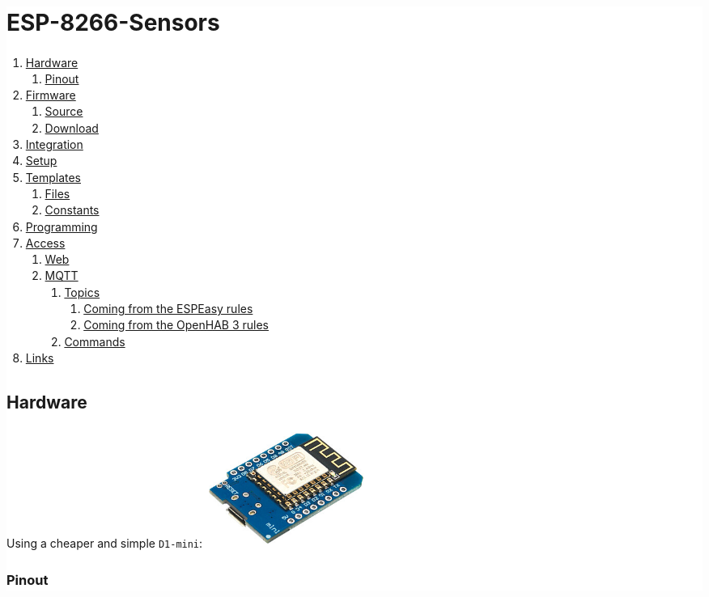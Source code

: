 # ESP-8266-Sensors

1. [Hardware](#hardware)
   1. [Pinout](#pinout)
2. [Firmware](#firmware)
    1. [Source](#source)
    2. [Download](#download)
3. [Integration](#integration)
4. [Setup](#setup)
5. [Templates](#templates)
    1. [Files](#files)
    2. [Constants](#constants)
6. [Programming](#programming)
7. [Access](#access)
    1. [Web](#web)
    2. [MQTT](#mqtt)
        1. [Topics](#topics)
            1. [Coming from the ESPEasy rules](#coming-from-the-espeasy-rules)
            2. [Coming from the OpenHAB 3 rules](#coming-from-the-openhab-3-rules)
        2. [Commands](#commands)
8. [Links](#links)

## Hardware
Using a cheaper and simple `D1-mini`: <img src="images/ESP_8266-D1_mini.png" width="200"/>

### Pinout